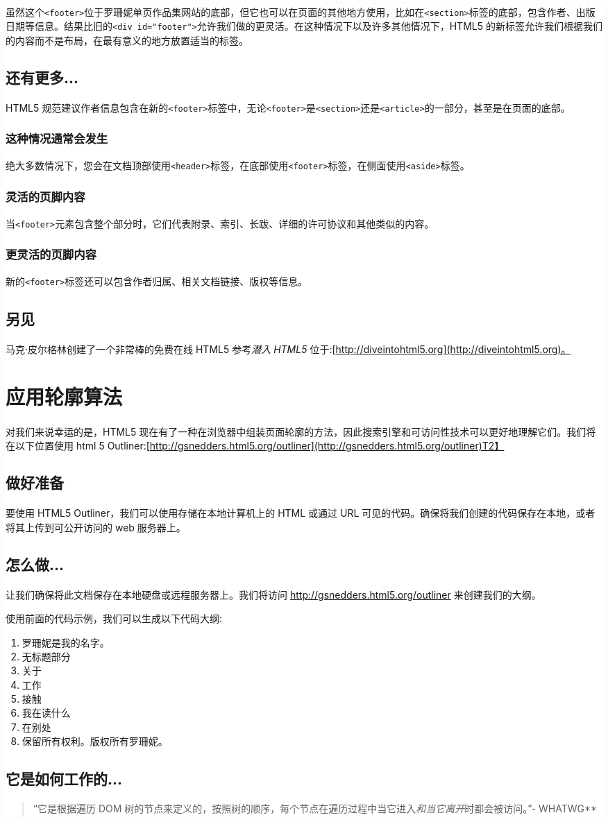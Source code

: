 虽然这个`<footer>`位于罗珊妮单页作品集网站的底部，但它也可以在页面的其他地方使用，比如在`<section>`标签的底部，包含作者、出版日期等信息。结果比旧的`<div id="footer">`允许我们做的更灵活。在这种情况下以及许多其他情况下，HTML5 的新标签允许我们根据我们的内容而不是布局，在最有意义的地方放置适当的标签。

## 还有更多...

HTML5 规范建议作者信息包含在新的`<footer>`标签中，无论`<footer>`是`<section>`还是`<article>`的一部分，甚至是在页面的底部。

### 这种情况通常会发生

绝大多数情况下，您会在文档顶部使用`<header>`标签，在底部使用`<footer>`标签，在侧面使用`<aside>`标签。

### 灵活的页脚内容

当`<footer>`元素包含整个部分时，它们代表附录、索引、长跋、详细的许可协议和其他类似的内容。

### 更灵活的页脚内容

新的`<footer>`标签还可以包含作者归属、相关文档链接、版权等信息。

## 另见

马克·皮尔格林创建了一个非常棒的免费在线 HTML5 参考*潜入 HTML5* 位于:[http://diveintohtml5.org](http://diveintohtml5.org)。

# 应用轮廓算法

对我们来说幸运的是，HTML5 现在有了一种在浏览器中组装页面轮廓的方法，因此搜索引擎和可访问性技术可以更好地理解它们。我们将在以下位置使用 html 5 Outliner:[http://gsnedders.html5.org/outliner](http://gsnedders.html5.org/outliner)T2】

## 做好准备

要使用 HTML5 Outliner，我们可以使用存储在本地计算机上的 HTML 或通过 URL 可见的代码。确保将我们创建的代码保存在本地，或者将其上传到可公开访问的 web 服务器上。

## 怎么做...

让我们确保将此文档保存在本地硬盘或远程服务器上。我们将访问 http://gsnedders.html5.org/outliner 来创建我们的大纲。

使用前面的代码示例，我们可以生成以下代码大纲:

1.  罗珊妮是我的名字。
2.  无标题部分
3.  关于
4.  工作
5.  接触
6.  我在读什么
7.  在别处
8.  保留所有权利。版权所有罗珊妮。

## 它是如何工作的...

> “它是根据遍历 DOM 树的节点来定义的，按照树的顺序，每个节点在遍历过程中当它进入*和当它离开*时都会被访问。”- WHATWG**
